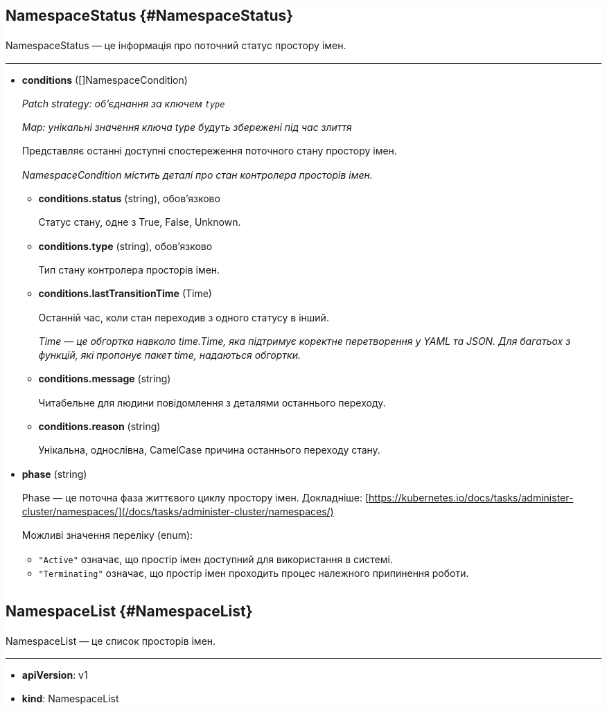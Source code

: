 ## NamespaceStatus {#NamespaceStatus}

NamespaceStatus — це інформація про поточний статус простору імен.

---

- **conditions** ([]NamespaceCondition)

  *Patch strategy: обʼєднання за ключем `type`*

  *Map: унікальні значення ключа type будуть збережені під час злиття*

  Представляє останні доступні спостереження поточного стану простору імен.

  <a name="NamespaceCondition"></a>
  *NamespaceCondition містить деталі про стан контролера просторів імен.*

  - **conditions.status** (string), обовʼязково

    Статус стану, одне з True, False, Unknown.

  - **conditions.type** (string), обовʼязково

    Тип стану контролера просторів імен.

  - **conditions.lastTransitionTime** (Time)

    Останній час, коли стан переходив з одного статусу в інший.

    <a name="Time"></a>
    *Time — це обгортка навколо time.Time, яка підтримує коректне перетворення у YAML та JSON. Для багатьох з функцій, які пропонує пакет time, надаються обгортки.*

  - **conditions.message** (string)

    Читабельне для людини повідомлення з деталями останнього переходу.

  - **conditions.reason** (string)

    Унікальна, однослівна, CamelCase причина останнього переходу стану.

- **phase** (string)

  Phase — це поточна фаза життєвого циклу простору імен. Докладніше: [https://kubernetes.io/docs/tasks/administer-cluster/namespaces/](/docs/tasks/administer-cluster/namespaces/)

  Можливі значення переліку (enum):

  - `"Active"` означає, що простір імен доступний для використання в системі.
  - `"Terminating"` означає, що простір імен проходить процес належного припинення роботи.

## NamespaceList {#NamespaceList}

NamespaceList — це список просторів імен.

---

- **apiVersion**: v1

- **kind**: NamespaceList
